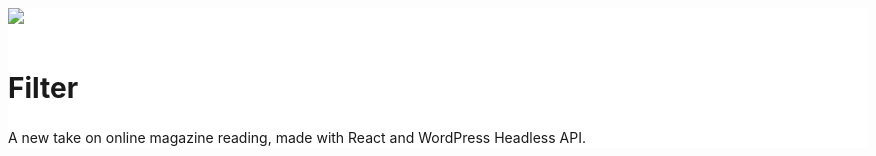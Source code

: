 [<img src="https://media.giphy.com/media/9dFvgd4ID6ne0/giphy.gif" width="100%" />](https://magasinetfilter.se/)

# Filter

A new take on online magazine reading, made with React and WordPress Headless API.
